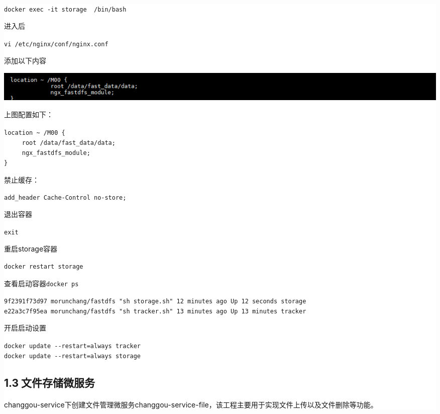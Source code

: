 ```properties
docker exec -it storage  /bin/bash
```

进入后

```properties
vi /etc/nginx/conf/nginx.conf
```

添加以下内容

![8](https://raw.githubusercontent.com/Novak666/Learning-working-skill/main/畅购/2021.09.28/pics/8.png)

上图配置如下：

```properties
location ~ /M00 {
     root /data/fast_data/data;
     ngx_fastdfs_module;
}
```

禁止缓存：

```
add_header Cache-Control no-store;
```

退出容器

```
exit
```

重启storage容器

```properties
docker restart storage
```

查看启动容器`docker ps`

```properties
9f2391f73d97 morunchang/fastdfs "sh storage.sh" 12 minutes ago Up 12 seconds storage
e22a3c7f95ea morunchang/fastdfs "sh tracker.sh" 13 minutes ago Up 13 minutes tracker
```

开启启动设置

```properties
docker update --restart=always tracker
docker update --restart=always storage
```

## 1.3 文件存储微服务

changgou-service下创建文件管理微服务changgou-service-file，该工程主要用于实现文件上传以及文件删除等功能。
